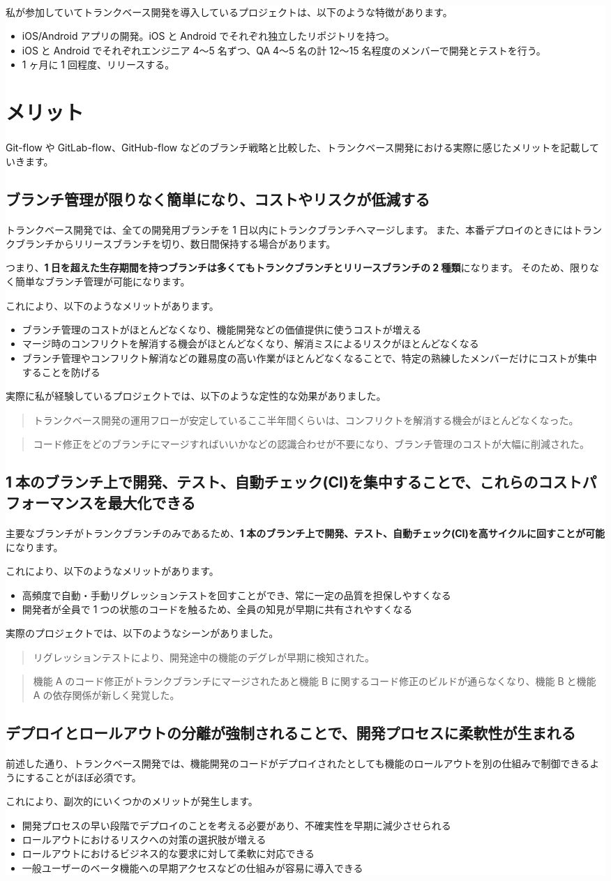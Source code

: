 私が参加していてトランクベース開発を導入しているプロジェクトは、以下のような特徴があります。

- iOS/Android アプリの開発。iOS と Android でそれぞれ独立したリポジトリを持つ。
- iOS と Android でそれぞれエンジニア 4〜5 名ずつ、QA 4〜5 名の計 12〜15 名程度のメンバーで開発とテストを行う。
- 1 ヶ月に 1 回程度、リリースする。

# メリット

Git-flow や GitLab-flow、GitHub-flow などのブランチ戦略と比較した、トランクベース開発における実際に感じたメリットを記載していきます。

## ブランチ管理が限りなく簡単になり、コストやリスクが低減する

トランクベース開発では、全ての開発用ブランチを 1 日以内にトランクブランチへマージします。
また、本番デプロイのときにはトランクブランチからリリースブランチを切り、数日間保持する場合があります。

つまり、**1 日を超えた生存期間を持つブランチは多くてもトランクブランチとリリースブランチの 2 種類**になります。
そのため、限りなく簡単なブランチ管理が可能になります。

これにより、以下のようなメリットがあります。

- ブランチ管理のコストがほとんどなくなり、機能開発などの価値提供に使うコストが増える
- マージ時のコンフリクトを解消する機会がほとんどなくなり、解消ミスによるリスクがほとんどなくなる
- ブランチ管理やコンフリクト解消などの難易度の高い作業がほとんどなくなることで、特定の熟練したメンバーだけにコストが集中することを防げる

実際に私が経験しているプロジェクトでは、以下のような定性的な効果がありました。

> トランクベース開発の運用フローが安定しているここ半年間くらいは、コンフリクトを解消する機会がほとんどなくなった。

> コード修正をどのブランチにマージすればいいかなどの認識合わせが不要になり、ブランチ管理のコストが大幅に削減された。

## 1 本のブランチ上で開発、テスト、自動チェック(CI)を集中することで、これらのコストパフォーマンスを最大化できる

主要なブランチがトランクブランチのみであるため、**1 本のブランチ上で開発、テスト、自動チェック(CI)を高サイクルに回すことが可能**になります。

これにより、以下のようなメリットがあります。

- 高頻度で自動・手動リグレッションテストを回すことができ、常に一定の品質を担保しやすくなる
- 開発者が全員で 1 つの状態のコードを触るため、全員の知見が早期に共有されやすくなる

実際のプロジェクトでは、以下のようなシーンがありました。

> リグレッションテストにより、開発途中の機能のデグレが早期に検知された。

> 機能 A のコード修正がトランクブランチにマージされたあと機能 B に関するコード修正のビルドが通らなくなり、機能 B と機能 A の依存関係が新しく発覚した。

## デプロイとロールアウトの分離が強制されることで、開発プロセスに柔軟性が生まれる

前述した通り、トランクベース開発では、機能開発のコードがデプロイされたとしても機能のロールアウトを別の仕組みで制御できるようにすることがほぼ必須です。

これにより、副次的にいくつかのメリットが発生します。

- 開発プロセスの早い段階でデプロイのことを考える必要があり、不確実性を早期に減少させられる
- ロールアウトにおけるリスクへの対策の選択肢が増える
- ロールアウトにおけるビジネス的な要求に対して柔軟に対応できる
- 一般ユーザーのベータ機能への早期アクセスなどの仕組みが容易に導入できる
